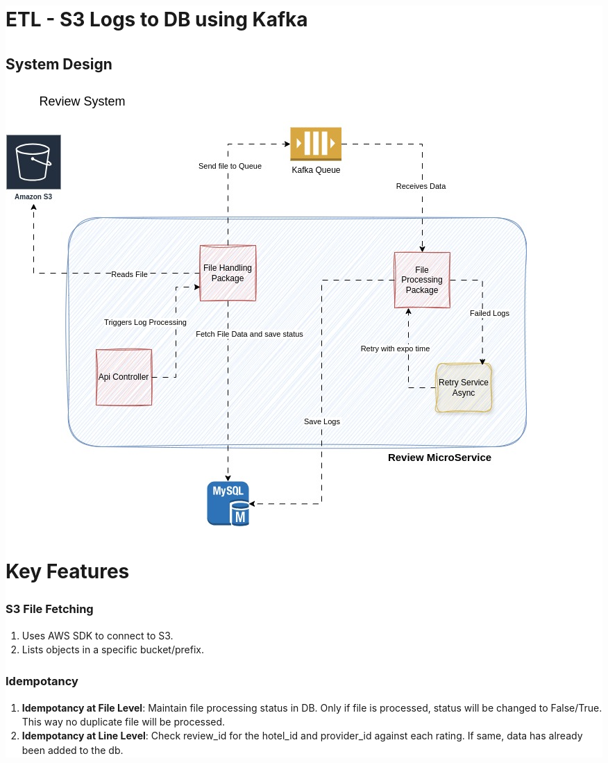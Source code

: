 # ETL - S3 Logs to DB using Kafka

## System Design
![review.jpg](review.jpg)

# Key Features
### S3 File Fetching
1. Uses AWS SDK to connect to S3.
2. Lists objects in a specific bucket/prefix.

### Idempotancy
1. **Idempotancy at File Level**: Maintain file processing status in DB. Only if file is processed, status will be changed to False/True. This way no duplicate file will be processed.
2. **Idempotancy at Line Level**: Check review_id for the hotel_id and provider_id against each rating. If same, data has already been added to the db.

